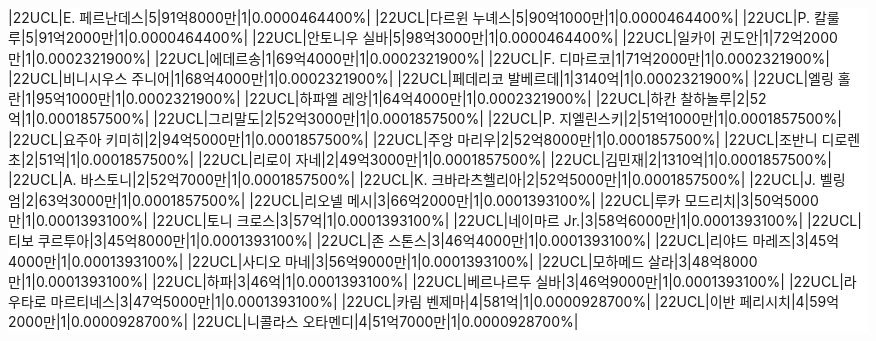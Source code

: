 |22UCL|E. 페르난데스|5|91억8000만|1|0.0000464400%|
|22UCL|다르윈 누녜스|5|90억1000만|1|0.0000464400%|
|22UCL|P. 칼룰루|5|91억2000만|1|0.0000464400%|
|22UCL|안토니우 실바|5|98억3000만|1|0.0000464400%|
|22UCL|일카이 귄도안|1|72억2000만|1|0.0002321900%|
|22UCL|에데르송|1|69억4000만|1|0.0002321900%|
|22UCL|F. 디마르코|1|71억2000만|1|0.0002321900%|
|22UCL|비니시우스 주니어|1|68억4000만|1|0.0002321900%|
|22UCL|페데리코 발베르데|1|3140억|1|0.0002321900%|
|22UCL|엘링 홀란|1|95억1000만|1|0.0002321900%|
|22UCL|하파엘 레앙|1|64억4000만|1|0.0002321900%|
|22UCL|하칸 찰하놀루|2|52억|1|0.0001857500%|
|22UCL|그리말도|2|52억3000만|1|0.0001857500%|
|22UCL|P. 지엘린스키|2|51억1000만|1|0.0001857500%|
|22UCL|요주아 키미히|2|94억5000만|1|0.0001857500%|
|22UCL|주앙 마리우|2|52억8000만|1|0.0001857500%|
|22UCL|조반니 디로렌초|2|51억|1|0.0001857500%|
|22UCL|리로이 자네|2|49억3000만|1|0.0001857500%|
|22UCL|김민재|2|1310억|1|0.0001857500%|
|22UCL|A. 바스토니|2|52억7000만|1|0.0001857500%|
|22UCL|K. 크바라츠헬리아|2|52억5000만|1|0.0001857500%|
|22UCL|J. 벨링엄|2|63억3000만|1|0.0001857500%|
|22UCL|리오넬 메시|3|66억2000만|1|0.0001393100%|
|22UCL|루카 모드리치|3|50억5000만|1|0.0001393100%|
|22UCL|토니 크로스|3|57억|1|0.0001393100%|
|22UCL|네이마르 Jr.|3|58억6000만|1|0.0001393100%|
|22UCL|티보 쿠르투아|3|45억8000만|1|0.0001393100%|
|22UCL|존 스톤스|3|46억4000만|1|0.0001393100%|
|22UCL|리야드 마레즈|3|45억4000만|1|0.0001393100%|
|22UCL|사디오 마네|3|56억9000만|1|0.0001393100%|
|22UCL|모하메드 살라|3|48억8000만|1|0.0001393100%|
|22UCL|하파|3|46억|1|0.0001393100%|
|22UCL|베르나르두 실바|3|46억9000만|1|0.0001393100%|
|22UCL|라우타로 마르티네스|3|47억5000만|1|0.0001393100%|
|22UCL|카림 벤제마|4|581억|1|0.0000928700%|
|22UCL|이반 페리시치|4|59억2000만|1|0.0000928700%|
|22UCL|니콜라스 오타멘디|4|51억7000만|1|0.0000928700%|
